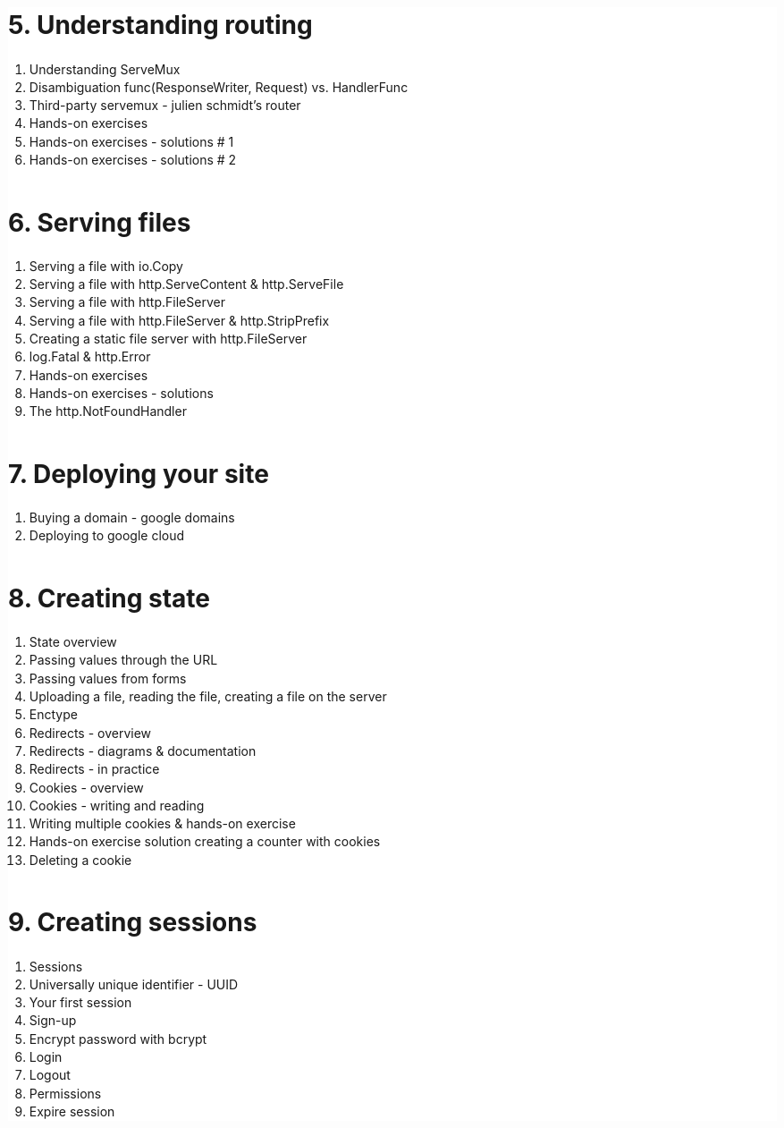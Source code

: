 # 5. Understanding routing
 1. Understanding ServeMux
 2. Disambiguation func(ResponseWriter, Request) vs. HandlerFunc
 3. Third-party servemux - julien schmidt’s router
 4. Hands-on exercises
 5. Hands-on exercises - solutions # 1
 6. Hands-on exercises - solutions # 2

# 6. Serving files
 1. Serving a file with io.Copy
 2. Serving a file with http.ServeContent & http.ServeFile
 3. Serving a file with http.FileServer
 4. Serving a file with http.FileServer & http.StripPrefix
 5. Creating a static file server with http.FileServer
 6. log.Fatal & http.Error
 7. Hands-on exercises
 8. Hands-on exercises - solutions
 9. The http.NotFoundHandler
 
# 7. Deploying your site
 1. Buying a domain - google domains
 2. Deploying to google cloud
 
# 8. Creating state
 1. State overview
 2. Passing values through the URL
 3. Passing values from forms
 4. Uploading a file, reading the file, creating a file on the server
 5. Enctype
 6. Redirects - overview
 7. Redirects - diagrams & documentation
 8. Redirects - in practice
 9. Cookies - overview
 10. Cookies - writing and reading
 11. Writing multiple cookies & hands-on exercise
 12. Hands-on exercise solution creating a counter with cookies
 13. Deleting a cookie
 
# 9. Creating sessions
 1. Sessions
 2. Universally unique identifier - UUID
 3. Your first session
 4. Sign-up
 5. Encrypt password with bcrypt
 6. Login
 7. Logout
 8. Permissions
 9. Expire session
 